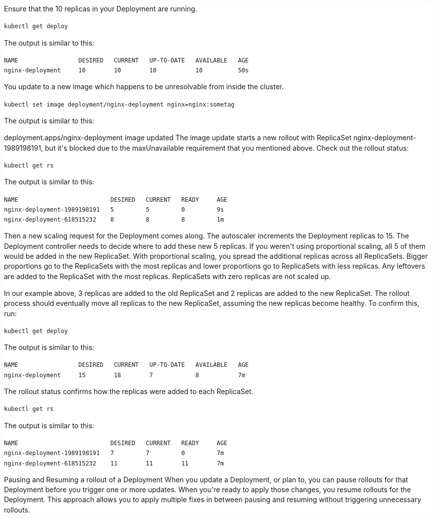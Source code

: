 Ensure that the 10 replicas in your Deployment are running.
```
kubectl get deploy
```
The output is similar to this:
```
NAME                 DESIRED   CURRENT   UP-TO-DATE   AVAILABLE   AGE
nginx-deployment     10        10        10           10          50s
```
You update to a new image which happens to be unresolvable from inside the cluster.
```
kubectl set image deployment/nginx-deployment nginx=nginx:sometag
```
The output is similar to this:

deployment.apps/nginx-deployment image updated
The image update starts a new rollout with ReplicaSet nginx-deployment-1989198191, but it's blocked due to the maxUnavailable requirement that you mentioned above. Check out the rollout status:
```
kubectl get rs
```
The output is similar to this:
```
NAME                          DESIRED   CURRENT   READY     AGE
nginx-deployment-1989198191   5         5         0         9s
nginx-deployment-618515232    8         8         8         1m
```
Then a new scaling request for the Deployment comes along. The autoscaler increments the Deployment replicas to 15. The Deployment controller needs to decide where to add these new 5 replicas. If you weren't using proportional scaling, all 5 of them would be added in the new ReplicaSet. With proportional scaling, you spread the additional replicas across all ReplicaSets. Bigger proportions go to the ReplicaSets with the most replicas and lower proportions go to ReplicaSets with less replicas. Any leftovers are added to the ReplicaSet with the most replicas. ReplicaSets with zero replicas are not scaled up.

In our example above, 3 replicas are added to the old ReplicaSet and 2 replicas are added to the new ReplicaSet. The rollout process should eventually move all replicas to the new ReplicaSet, assuming the new replicas become healthy. To confirm this, run:
```
kubectl get deploy
```
The output is similar to this:
```
NAME                 DESIRED   CURRENT   UP-TO-DATE   AVAILABLE   AGE
nginx-deployment     15        18        7            8           7m
```
The rollout status confirms how the replicas were added to each ReplicaSet.
```
kubectl get rs
```
The output is similar to this:
```
NAME                          DESIRED   CURRENT   READY     AGE
nginx-deployment-1989198191   7         7         0         7m
nginx-deployment-618515232    11        11        11        7m
```
Pausing and Resuming a rollout of a Deployment
When you update a Deployment, or plan to, you can pause rollouts for that Deployment before you trigger one or more updates. When you're ready to apply those changes, you resume rollouts for the Deployment. This approach allows you to apply multiple fixes in between pausing and resuming without triggering unnecessary rollouts.
